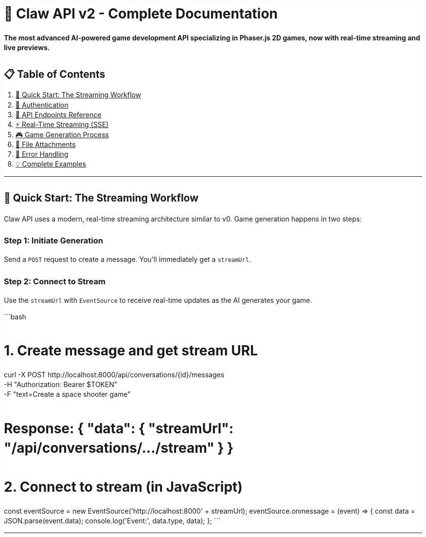 # 🦅 Claw API v2 - Complete Documentation

**The most advanced AI-powered game development API specializing in Phaser.js 2D games, now with real-time streaming and live previews.**

## 📋 Table of Contents

1. [🚀 Quick Start: The Streaming Workflow](#-quick-start-the-streaming-workflow)
2. [🔐 Authentication](#-authentication)
3. [📝 API Endpoints Reference](#-api-endpoints-reference)
4. [⚡ Real-Time Streaming (SSE)](#-real-time-streaming-sse)
5. [🎮 Game Generation Process](#-game-generation-process)
6. [📎 File Attachments](#-file-attachments)
7. [🔧 Error Handling](#-error-handling)
8. [💡 Complete Examples](#-complete-examples)

---

## 🚀 Quick Start: The Streaming Workflow

Claw API uses a modern, real-time streaming architecture similar to v0. Game generation happens in two steps:

### Step 1: Initiate Generation
Send a `POST` request to create a message. You'll immediately get a `streamUrl`.

### Step 2: Connect to Stream
Use the `streamUrl` with `EventSource` to receive real-time updates as the AI generates your game.

\`\`\`bash
# 1. Create message and get stream URL
curl -X POST http://localhost:8000/api/conversations/{id}/messages \
  -H "Authorization: Bearer $TOKEN" \
  -F "text=Create a space shooter game"

# Response: { "data": { "streamUrl": "/api/conversations/.../stream" } }

# 2. Connect to stream (in JavaScript)
const eventSource = new EventSource('http://localhost:8000' + streamUrl);
eventSource.onmessage = (event) => {
  const data = JSON.parse(event.data);
  console.log('Event:', data.type, data);
};
\`\`\`

---